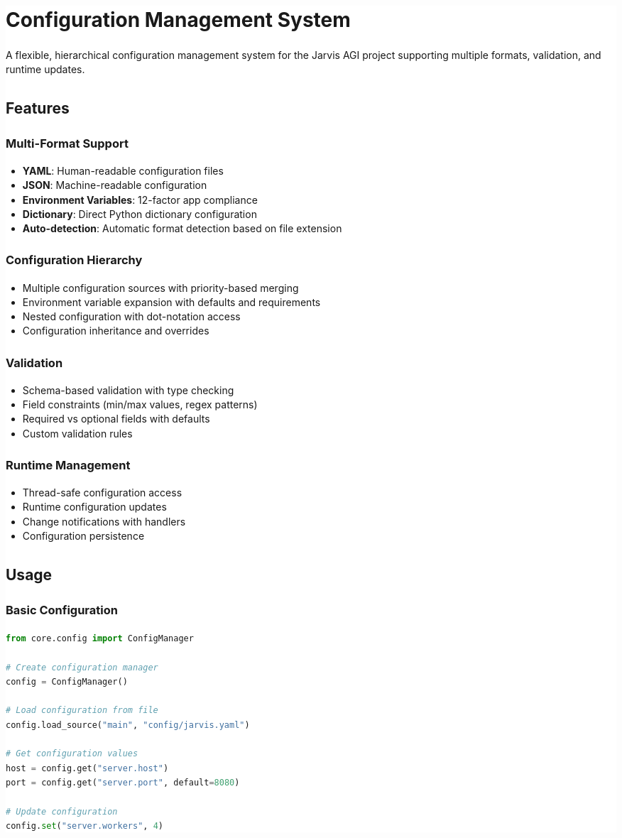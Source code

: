 # Configuration Management System

A flexible, hierarchical configuration management system for the Jarvis AGI project supporting multiple formats, validation, and runtime updates.

## Features

### Multi-Format Support
- **YAML**: Human-readable configuration files
- **JSON**: Machine-readable configuration
- **Environment Variables**: 12-factor app compliance
- **Dictionary**: Direct Python dictionary configuration
- **Auto-detection**: Automatic format detection based on file extension

### Configuration Hierarchy
- Multiple configuration sources with priority-based merging
- Environment variable expansion with defaults and requirements
- Nested configuration with dot-notation access
- Configuration inheritance and overrides

### Validation
- Schema-based validation with type checking
- Field constraints (min/max values, regex patterns)
- Required vs optional fields with defaults
- Custom validation rules

### Runtime Management
- Thread-safe configuration access
- Runtime configuration updates
- Change notifications with handlers
- Configuration persistence

## Usage

### Basic Configuration

```python
from core.config import ConfigManager

# Create configuration manager
config = ConfigManager()

# Load configuration from file
config.load_source("main", "config/jarvis.yaml")

# Get configuration values
host = config.get("server.host")
port = config.get("server.port", default=8080)

# Update configuration
config.set("server.workers", 4)
```
